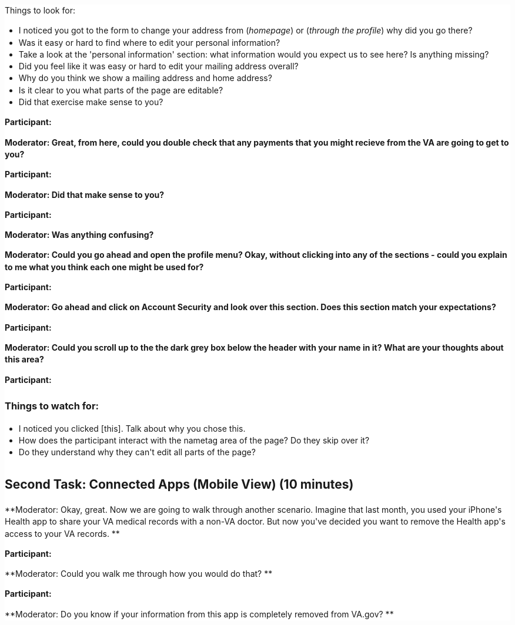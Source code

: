 Things to look for: 
- I noticed you got to the form to change your address from (*homepage*) or (*through the profile*) why did you go there?
- Was it easy or hard to find where to edit your personal information?
- Take a look at the 'personal information' section: what information would you expect us to see here? Is anything missing?
- Did you feel like it was easy or hard to edit your mailing address overall?
- Why do you think we show a mailing address and home address?
- Is it clear to you what parts of the page are editable?
- Did that exercise make sense to you?

**Participant:** 

**Moderator: Great, from here, could you double check that any payments that you might recieve from the VA are going to get to you?**

**Participant:** 

**Moderator: Did that make sense to you?**

**Participant:** 

**Moderator: Was anything confusing?**

**Moderator: Could you go ahead and open the profile menu? Okay, without clicking into any of the sections - could you explain to me what you think each one might be used for?**

**Participant:** 

**Moderator:  Go ahead and click on Account Security and look over this section. Does this section match your expectations?**

**Participant:**

**Moderator: Could you scroll up to the the dark grey box below the header with your name in it? What are your thoughts about this area?**

**Participant:**

### Things to watch for:

- I noticed you clicked [this]. Talk about why you chose this.
- How does the participant interact with the nametag area of the page? Do they skip over it?
- Do they understand why they can't edit all parts of the page?

## Second Task: Connected Apps (Mobile View) (10 minutes)

**Moderator: Okay, great. Now we are going to walk through another scenario.  Imagine that last month, you used your iPhone's Health app to share your VA medical records with a non-VA doctor. But now you've decided you want to remove the Health app's access to your VA records. ** 

**Participant:** 

**Moderator: Could you walk me through how you would do that? **

**Participant:** 

**Moderator: Do you know if your information from this app is completely removed from VA.gov? **
